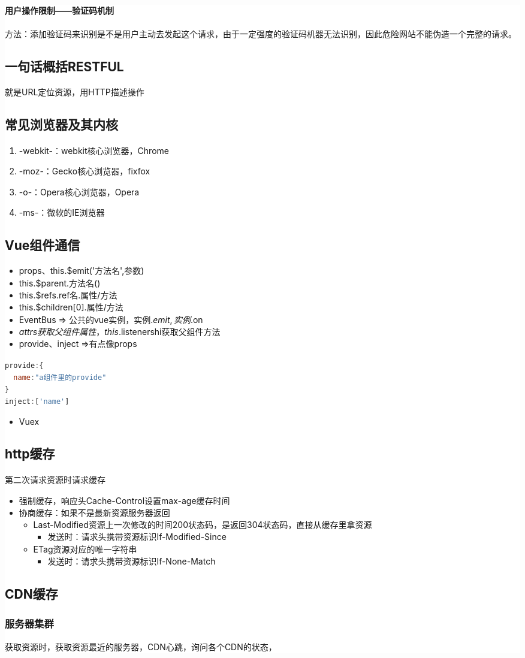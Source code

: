 #### 用户操作限制——验证码机制

方法：添加验证码来识别是不是用户主动去发起这个请求，由于一定强度的验证码机器无法识别，因此危险网站不能伪造一个完整的请求。



## 一句话概括RESTFUL

就是URL定位资源，用HTTP描述操作



## 常见浏览器及其内核

1. -webkit-：webkit核心浏览器，Chrome

2. -moz-：Gecko核心浏览器，fixfox

3. -o-：Opera核心浏览器，Opera

4. -ms-：微软的IE浏览器



## Vue组件通信

- props、this.$emit('方法名',参数)
- this.$parent.方法名()
- this.$refs.ref名.属性/方法
- this.$children[0].属性/方法
- EventBus  =>  公共的vue实例，实例.$emit , 实例.$on
- $attrs获取父组件属性，this.$listenershi获取父组件方法
- provide、inject  =>有点像props

```js
provide:{
  name:"a组件里的provide"
}
inject:['name']
```

- Vuex



## http缓存

第二次请求资源时请求缓存

- 强制缓存，响应头Cache-Control设置max-age缓存时间
- 协商缓存：如果不是最新资源服务器返回
  - Last-Modified资源上一次修改的时间200状态码，是返回304状态码，直接从缓存里拿资源
    - 发送时：请求头携带资源标识If-Modified-Since
  - ETag资源对应的唯一字符串
    - 发送时：请求头携带资源标识If-None-Match



## CDN缓存

### 服务器集群

获取资源时，获取资源最近的服务器，CDN心跳，询问各个CDN的状态，
